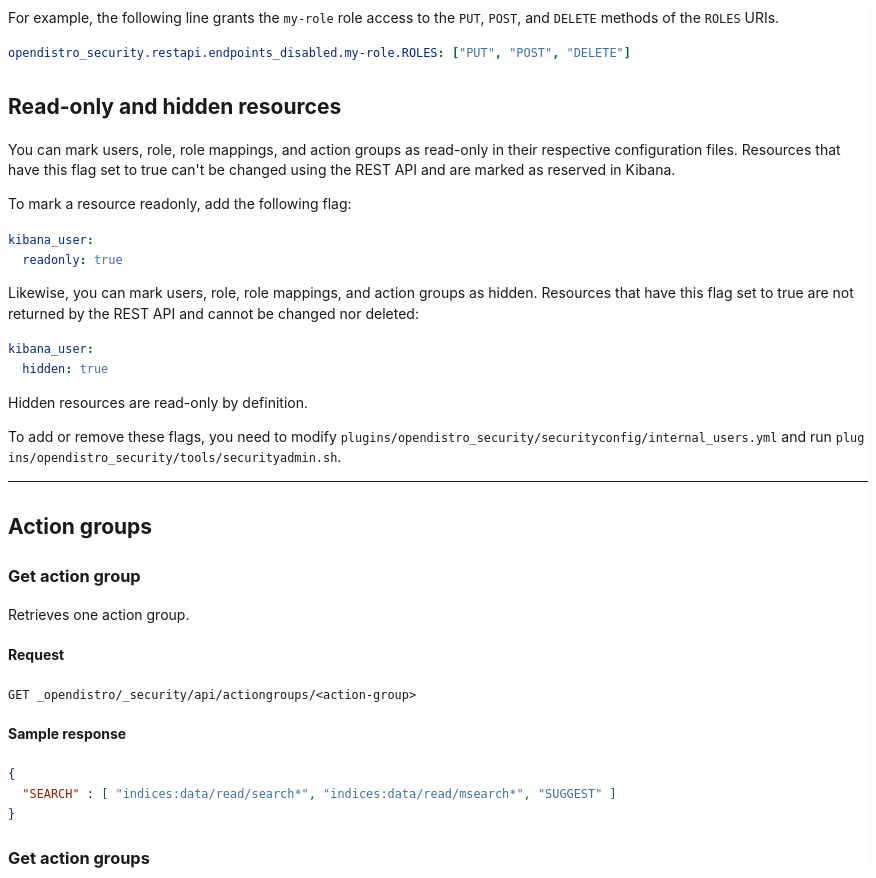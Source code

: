 For example, the following line grants the `my-role` role access to the `PUT`, `POST`, and `DELETE` methods of the `ROLES` URIs.

```yml
opendistro_security.restapi.endpoints_disabled.my-role.ROLES: ["PUT", "POST", "DELETE"]
```


## Read-only and hidden resources

You can mark users, role, role mappings, and action groups as read-only in their respective configuration files. Resources that have this flag set to true can't be changed using the REST API and are marked as reserved in Kibana.

To mark a resource readonly, add the following flag:

```yml
kibana_user:
  readonly: true
```

Likewise, you can mark users, role, role mappings, and action groups as hidden. Resources that have this flag set to true are not returned by the REST API and cannot be changed nor deleted:

```yml
kibana_user:
  hidden: true
```

Hidden resources are read-only by definition.

To add or remove these flags, you need to modify `plugins/opendistro_security/securityconfig/internal_users.yml` and run `plugins/opendistro_security/tools/securityadmin.sh`.

---

## Action groups

### Get action group

Retrieves one action group.


#### Request

```
GET _opendistro/_security/api/actiongroups/<action-group>
```

#### Sample response

```json
{
  "SEARCH" : [ "indices:data/read/search*", "indices:data/read/msearch*", "SUGGEST" ]
}
```


### Get action groups
